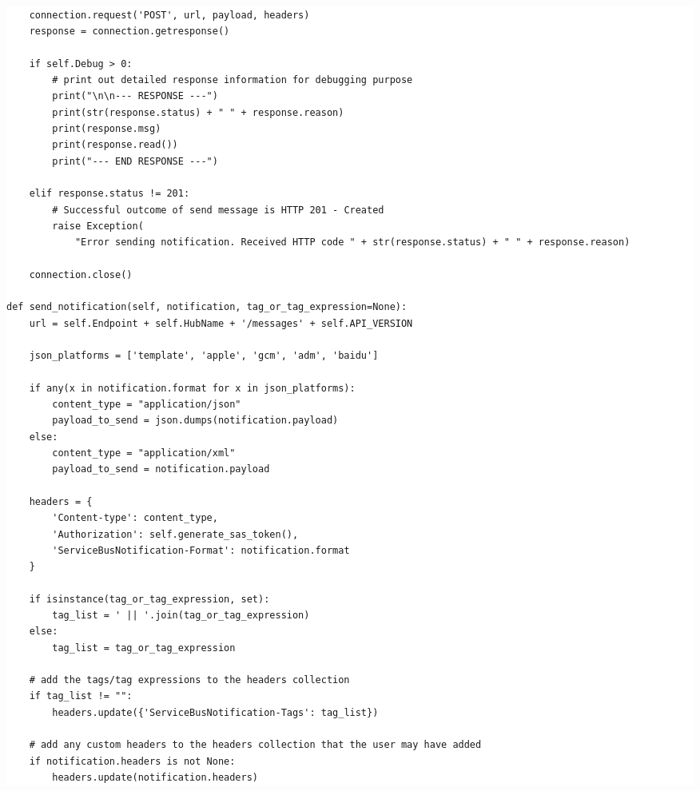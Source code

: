         connection.request('POST', url, payload, headers)
        response = connection.getresponse()

        if self.Debug > 0:
            # print out detailed response information for debugging purpose
            print("\n\n--- RESPONSE ---")
            print(str(response.status) + " " + response.reason)
            print(response.msg)
            print(response.read())
            print("--- END RESPONSE ---")

        elif response.status != 201:
            # Successful outcome of send message is HTTP 201 - Created
            raise Exception(
                "Error sending notification. Received HTTP code " + str(response.status) + " " + response.reason)

        connection.close()

    def send_notification(self, notification, tag_or_tag_expression=None):
        url = self.Endpoint + self.HubName + '/messages' + self.API_VERSION

        json_platforms = ['template', 'apple', 'gcm', 'adm', 'baidu']

        if any(x in notification.format for x in json_platforms):
            content_type = "application/json"
            payload_to_send = json.dumps(notification.payload)
        else:
            content_type = "application/xml"
            payload_to_send = notification.payload

        headers = {
            'Content-type': content_type,
            'Authorization': self.generate_sas_token(),
            'ServiceBusNotification-Format': notification.format
        }

        if isinstance(tag_or_tag_expression, set):
            tag_list = ' || '.join(tag_or_tag_expression)
        else:
            tag_list = tag_or_tag_expression

        # add the tags/tag expressions to the headers collection
        if tag_list != "":
            headers.update({'ServiceBusNotification-Tags': tag_list})

        # add any custom headers to the headers collection that the user may have added
        if notification.headers is not None:
            headers.update(notification.headers)


[Python 其餘包裝紙範例]: https://github.com/Azure/azure-notificationhubs-samples/tree/master/notificationhubs-rest-python
[開始使用教學課程]: http://azure.microsoft.com/documentation/articles/notification-hubs-windows-store-dotnet-get-started/
[中斷新聞教學課程]: http://azure.microsoft.com/documentation/articles/notification-hubs-windows-store-dotnet-send-breaking-news/
[當地語系化新聞教學課程]: http://azure.microsoft.com/documentation/articles/notification-hubs-windows-store-dotnet-send-localized-breaking-news/
[1]: ./media/notification-hubs-python-backend-how-to/DetailedLoggingInfo.png
[2]: ./media/notification-hubs-python-backend-how-to/BroadcastScenario.png
[3]: ./media/notification-hubs-python-backend-how-to/SendWithOneTag.png
[4]: ./media/notification-hubs-python-backend-how-to/SendWithMultipleTags.png
[5]: ./media/notification-hubs-python-backend-how-to/TemplatedNotification.png